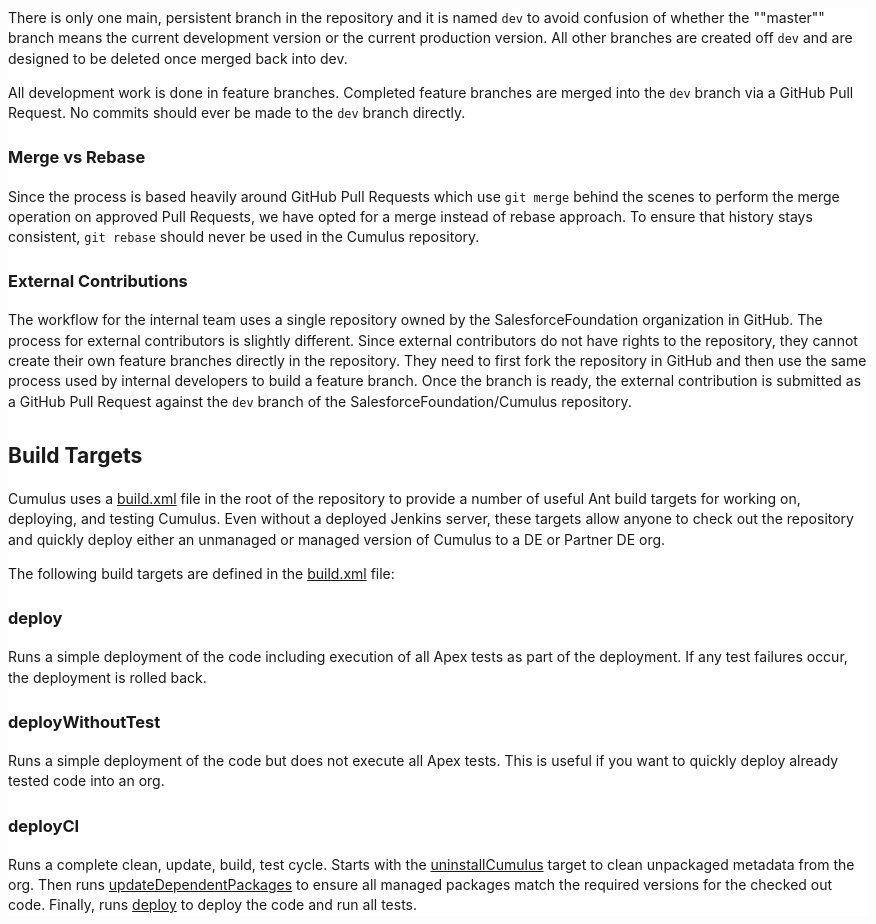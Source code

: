 There is only one main, persistent branch in the repository and it is named `dev` to avoid confusion of whether the ""master"" branch means the current development version or the current production version.  All other branches are created off `dev` and are designed to be deleted once merged back into dev.

All development work is done in feature branches.  Completed feature branches are merged into the `dev` branch via a GitHub Pull Request.  No commits should ever be made to the `dev` branch directly.

### Merge vs Rebase

Since the process is based heavily around GitHub Pull Requests which use `git merge` behind the scenes to perform the merge operation on approved Pull Requests, we have opted for a merge instead of rebase approach.  To ensure that history stays consistent, `git rebase` should never be used in the Cumulus repository.

### External Contributions

The workflow for the internal team uses a single repository owned by the SalesforceFoundation organization in GitHub.  The process for external contributors is slightly different.  Since external contributors do not have rights to the repository, they cannot create their own feature branches directly in the repository.  They need to first fork the repository in GitHub and then use the same process used by internal developers to build a feature branch.  Once the branch is ready, the external contribution is submitted as a GitHub Pull Request against the `dev` branch of the SalesforceFoundation/Cumulus repository.

## Build Targets

Cumulus uses a [build.xml](https://github.com/SalesforceFoundation/Cumulus/blob/dev/build.xml) file in the root of the repository to provide a number of useful Ant build targets for working on, deploying, and testing Cumulus.  Even without a deployed Jenkins server, these targets allow anyone to check out the repository and quickly deploy either an unmanaged or managed version of Cumulus to a DE or Partner DE org.

The following build targets are defined in the [build.xml](https://github.com/SalesforceFoundation/Cumulus/blob/dev/build.xml) file:

### deploy

Runs a simple deployment of the code including execution of all Apex tests as part of the deployment.  If any test failures occur, the deployment is rolled back.

### deployWithoutTest

Runs a simple deployment of the code but does not execute all Apex tests.  This is useful if you want to quickly deploy already tested code into an org.

### deployCI

Runs a complete clean, update, build, test cycle.  Starts with the [uninstallCumulus](#uninstallcumulus) target to clean unpackaged metadata from the org.  Then runs [updateDependentPackages](#updatedependentpackages) to ensure all managed packages match the required versions for the checked out code.  Finally, runs [deploy](#deploy) to deploy the code and run all tests.
